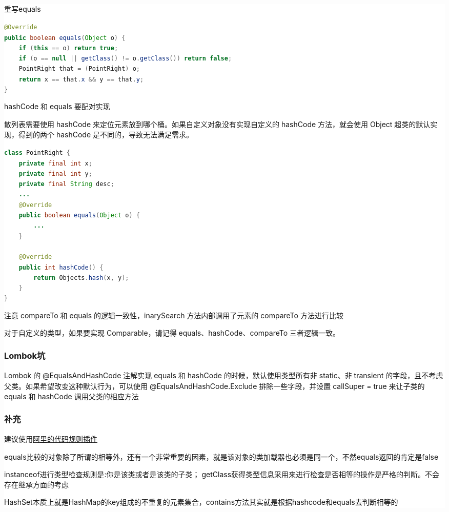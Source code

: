 ```java
```

重写equals

```java
@Override
public boolean equals(Object o) {
    if (this == o) return true;
    if (o == null || getClass() != o.getClass()) return false;
    PointRight that = (PointRight) o;
    return x == that.x && y == that.y;
}    
```

hashCode 和 equals 要配对实现

散列表需要使用 hashCode 来定位元素放到哪个桶。如果自定义对象没有实现自定义的 hashCode 方法，就会使用 Object 超类的默认实现，得到的两个 hashCode 是不同的，导致无法满足需求。

```java
class PointRight {
    private final int x;
    private final int y;
    private final String desc;
    ...
    @Override
    public boolean equals(Object o) {
        ...
    }

    @Override
    public int hashCode() {
        return Objects.hash(x, y);
    }
}
```

注意 compareTo 和 equals 的逻辑一致性，inarySearch 方法内部调用了元素的 compareTo 方法进行比较

对于自定义的类型，如果要实现 Comparable，请记得 equals、hashCode、compareTo 三者逻辑一致。

### Lombok坑

Lombok 的 @EqualsAndHashCode 注解实现 equals 和 hashCode 的时候，默认使用类型所有非 static、非 transient 的字段，且不考虑父类。如果希望改变这种默认行为，可以使用 @EqualsAndHashCode.Exclude 排除一些字段，并设置 callSuper = true 来让子类的 equals 和 hashCode 调用父类的相应方法

### 补充

建议使用[阿里的代码规则插件](https://github.com/alibaba/p3c)

equals比较的对象除了所谓的相等外，还有一个非常重要的因素，就是该对象的类加载器也必须是同一个，不然equals返回的肯定是false

instanceof进行类型检查规则是:你是该类或者是该类的子类； getClass获得类型信息采用来进行检查是否相等的操作是严格的判断。不会存在继承方面的考虑

HashSet本质上就是HashMap的key组成的不重复的元素集合，contains方法其实就是根据hashcode和equals去判断相等的 
